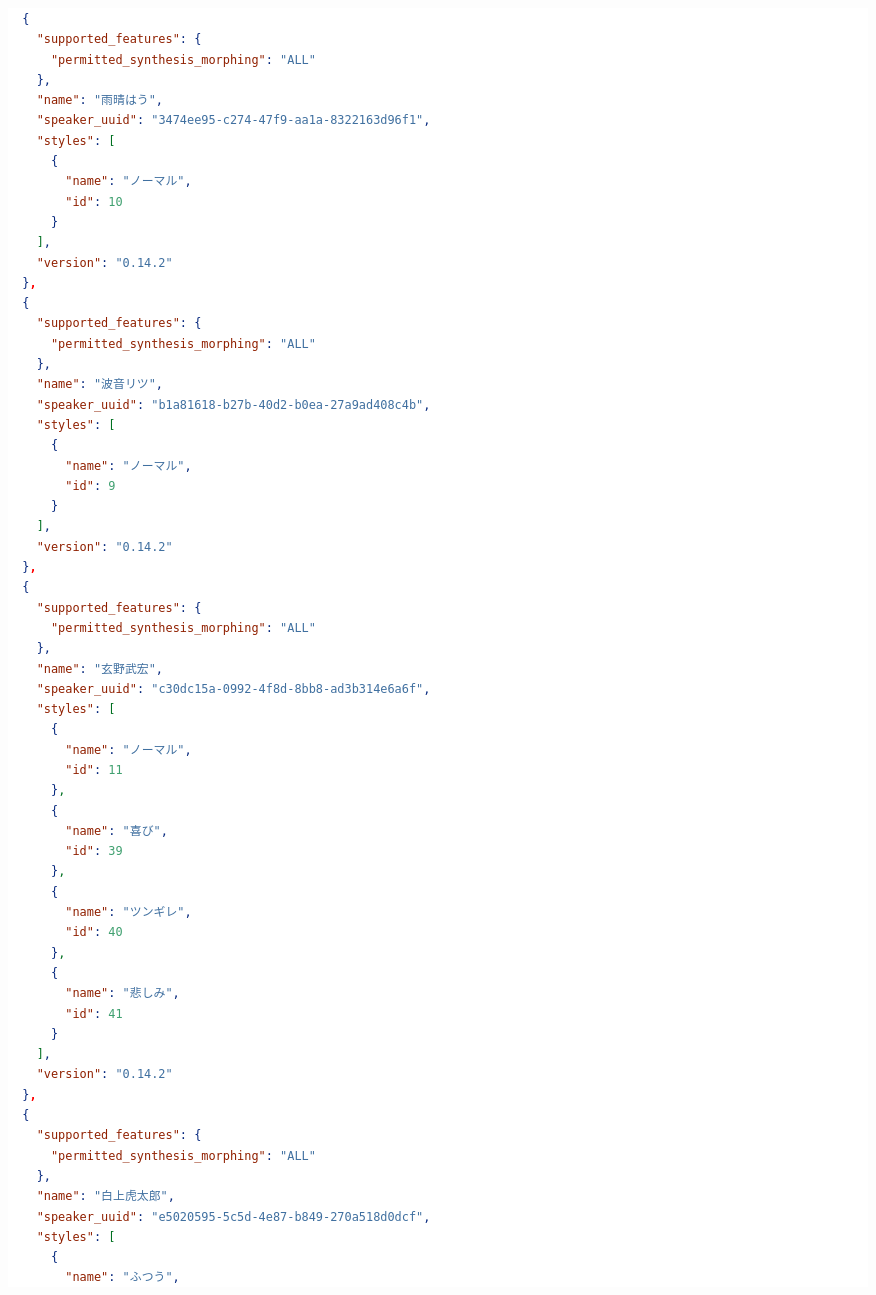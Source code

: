 ```json
  {
    "supported_features": {
      "permitted_synthesis_morphing": "ALL"
    },
    "name": "雨晴はう",
    "speaker_uuid": "3474ee95-c274-47f9-aa1a-8322163d96f1",
    "styles": [
      {
        "name": "ノーマル",
        "id": 10
      }
    ],
    "version": "0.14.2"
  },
  {
    "supported_features": {
      "permitted_synthesis_morphing": "ALL"
    },
    "name": "波音リツ",
    "speaker_uuid": "b1a81618-b27b-40d2-b0ea-27a9ad408c4b",
    "styles": [
      {
        "name": "ノーマル",
        "id": 9
      }
    ],
    "version": "0.14.2"
  },
  {
    "supported_features": {
      "permitted_synthesis_morphing": "ALL"
    },
    "name": "玄野武宏",
    "speaker_uuid": "c30dc15a-0992-4f8d-8bb8-ad3b314e6a6f",
    "styles": [
      {
        "name": "ノーマル",
        "id": 11
      },
      {
        "name": "喜び",
        "id": 39
      },
      {
        "name": "ツンギレ",
        "id": 40
      },
      {
        "name": "悲しみ",
        "id": 41
      }
    ],
    "version": "0.14.2"
  },
  {
    "supported_features": {
      "permitted_synthesis_morphing": "ALL"
    },
    "name": "白上虎太郎",
    "speaker_uuid": "e5020595-5c5d-4e87-b849-270a518d0dcf",
    "styles": [
      {
        "name": "ふつう",
```